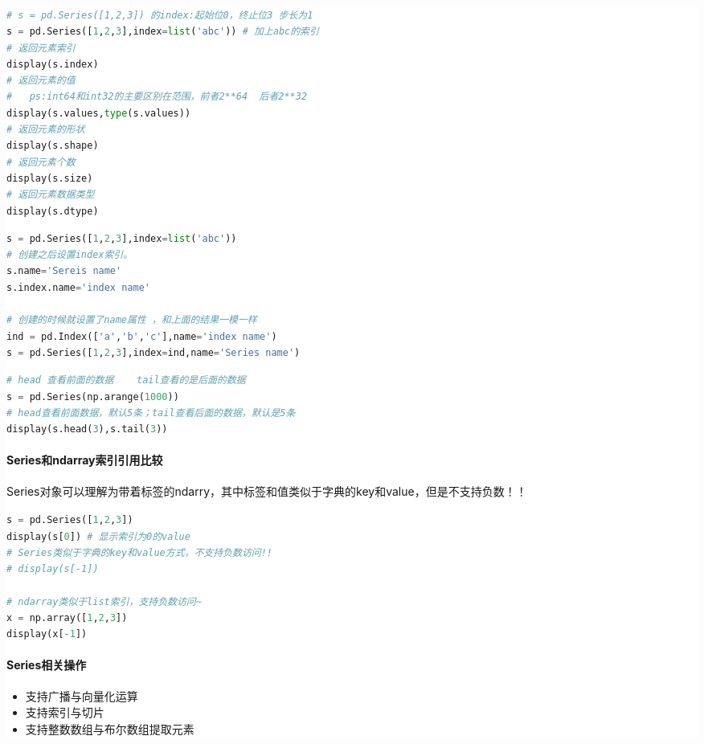 ```python
# s = pd.Series([1,2,3]) 的index:起始位0，终止位3 步长为1
s = pd.Series([1,2,3],index=list('abc')) # 加上abc的索引
# 返回元素索引 
display(s.index)
# 返回元素的值
# 	ps:int64和int32的主要区别在范围，前者2**64  后者2**32
display(s.values,type(s.values))
# 返回元素的形状
display(s.shape) 
# 返回元素个数
display(s.size)
# 返回元素数据类型
display(s.dtype)
```

```python
s = pd.Series([1,2,3],index=list('abc'))
# 创建之后设置index索引。
s.name='Sereis name'
s.index.name='index name'

# 创建的时候就设置了name属性 ，和上面的结果一模一样
ind = pd.Index(['a','b','c'],name='index name')
s = pd.Series([1,2,3],index=ind,name='Series name')
```

```python
# head 查看前面的数据    tail查看的是后面的数据
s = pd.Series(np.arange(1000))
# head查看前面数据，默认5条；tail查看后面的数据，默认是5条
display(s.head(3),s.tail(3))
```

#### Series和ndarray索引引用比较

​		Series对象可以理解为带着标签的ndarry，其中标签和值类似于字典的key和value，但是不支持负数！！

```python
s = pd.Series([1,2,3])
display(s[0]) # 显示索引为0的value
# Series类似于字典的key和value方式，不支持负数访问!!
# display(s[-1])

# ndarray类似于list索引，支持负数访问~
x = np.array([1,2,3])
display(x[-1])
```

#### Series相关操作

* 支持广播与向量化运算
* 支持索引与切片
* 支持整数数组与布尔数组提取元素
